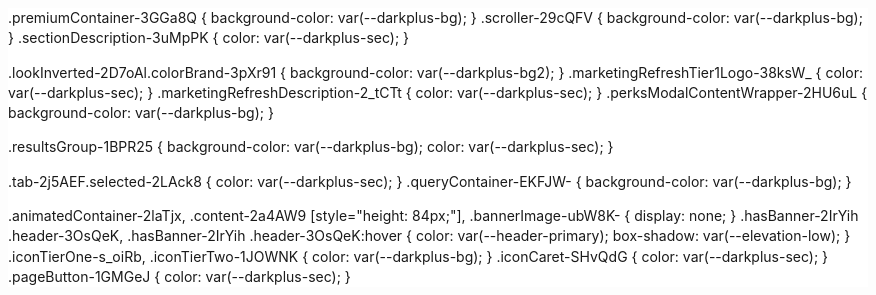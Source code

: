 .premiumContainer-3GGa8Q {
  background-color: var(--darkplus-bg);
}
.scroller-29cQFV {
  background-color: var(--darkplus-bg);
}
.sectionDescription-3uMpPK {
  color: var(--darkplus-sec);
}

.lookInverted-2D7oAl.colorBrand-3pXr91 {
  background-color: var(--darkplus-bg2);
}
.marketingRefreshTier1Logo-38ksW_ {
  color: var(--darkplus-sec);
}
.marketingRefreshDescription-2_tCTt {
  color: var(--darkplus-sec);
}
.perksModalContentWrapper-2HU6uL {
  background-color: var(--darkplus-bg);
}

.resultsGroup-1BPR25 {
  background-color: var(--darkplus-bg);
  color: var(--darkplus-sec);
}

.tab-2j5AEF.selected-2LAck8 {
  color: var(--darkplus-sec);
}
.queryContainer-EKFJW- {
  background-color: var(--darkplus-bg);
}

.animatedContainer-2laTjx,
.content-2a4AW9 [style="height: 84px;"],
.bannerImage-ubW8K- {
  display: none;
}
.hasBanner-2IrYih .header-3OsQeK,
.hasBanner-2IrYih .header-3OsQeK:hover {
  color: var(--header-primary);
  box-shadow: var(--elevation-low);
}
.iconTierOne-s_oiRb,
.iconTierTwo-1JOWNK {
  color: var(--darkplus-bg);
}
.iconCaret-SHvQdG {
  color: var(--darkplus-sec);
}
.pageButton-1GMGeJ {
  color: var(--darkplus-sec);
}
